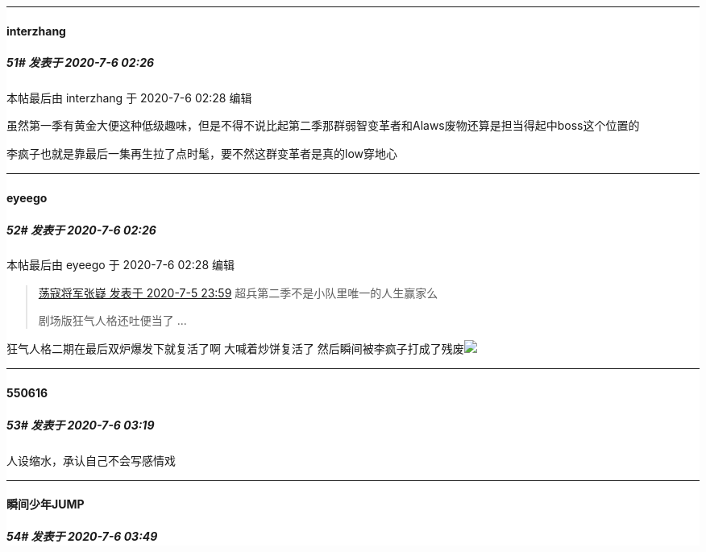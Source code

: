 





*****

####  interzhang  
##### 51#       发表于 2020-7-6 02:26



 本帖最后由 interzhang 于 2020-7-6 02:28 编辑 

虽然第一季有黄金大便这种低级趣味，但是不得不说比起第二季那群弱智变革者和Alaws废物还算是担当得起中boss这个位置的

李疯子也就是靠最后一集再生拉了点时髦，要不然这群变革者是真的low穿地心







*****

####  eyeego  
##### 52#       发表于 2020-7-6 02:26



 本帖最后由 eyeego 于 2020-7-6 02:28 编辑 
<blockquote><a href="httphttps://bbs.saraba1st.com/2b/forum.php?mod=redirect&amp;goto=findpost&amp;pid=48083267&amp;ptid=1946053" target="_blank">荡寇将军张嶷 发表于 2020-7-5 23:59</a>
超兵第二季不是小队里唯一的人生赢家么

剧场版狂气人格还吐便当了 ...</blockquote>
狂气人格二期在最后双炉爆发下就复活了啊 大喊着炒饼复活了
然后瞬间被李疯子打成了残废<img src="https://static.saraba1st.com/image/smiley/face2017/053.png" referrerpolicy="no-referrer">







*****

####  550616  
##### 53#       发表于 2020-7-6 03:19




人设缩水，承认自己不会写感情戏







*****

####  瞬间少年JUMP  
##### 54#       发表于 2020-7-6 03:49
